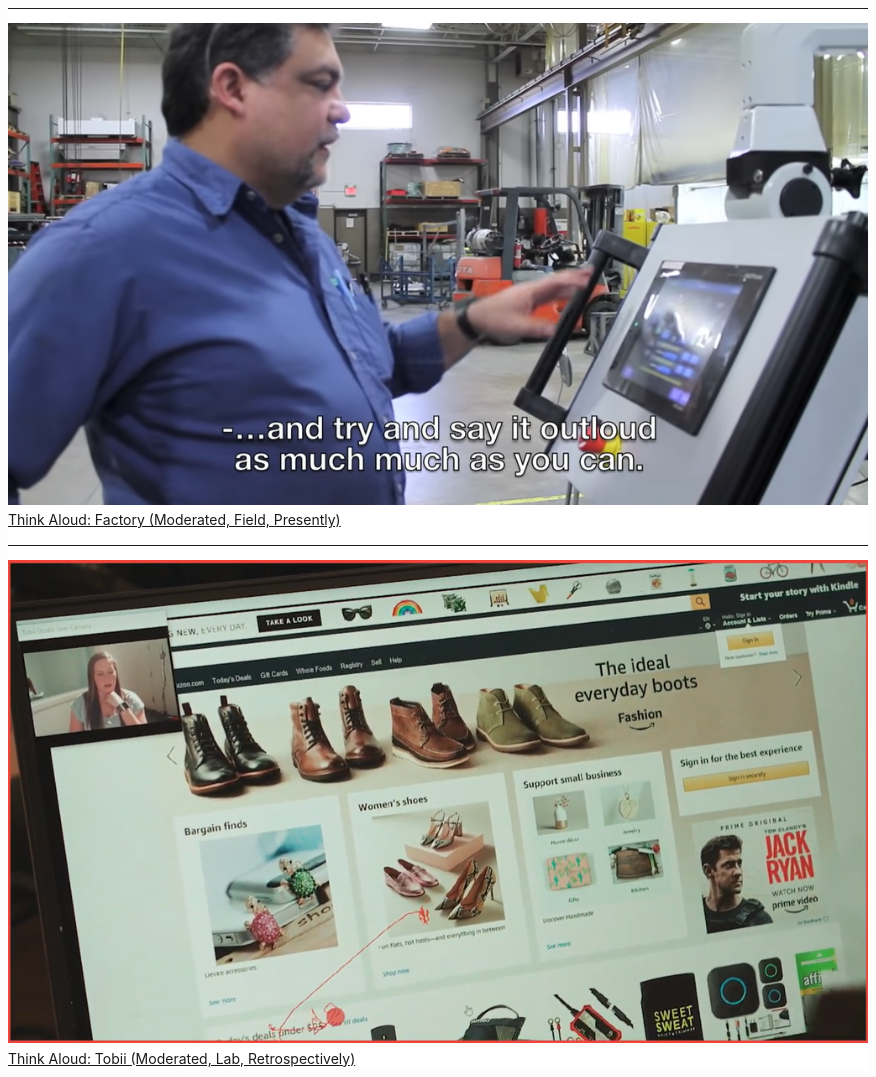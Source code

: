<div>

---

<div class="center-info">

![w:800](figures/field-ta.png)
[Think Aloud: Factory (Moderated, Field, Presently)](https://www.youtube.com/watch?v=-h8hUtwkMCE)

<div>

---

<div class="center-info">

![w:800](figures/rta.png)
[Think Aloud: Tobii (Moderated, Lab, Retrospectively)](https://www.youtube.com/watch?v=rgj7Oi8rCjM)